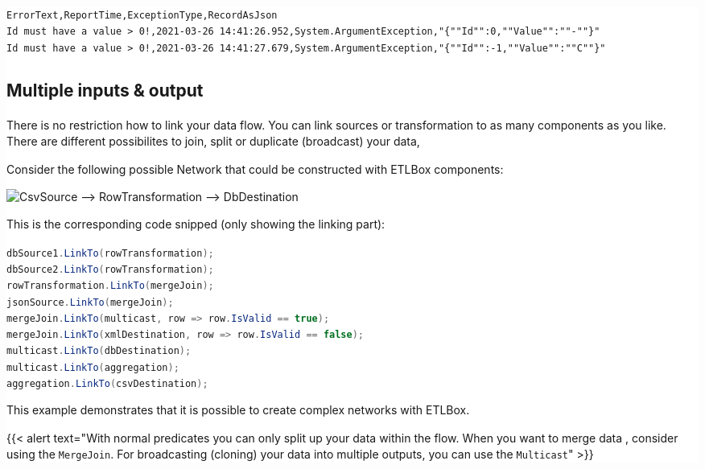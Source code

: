 ```csv
ErrorText,ReportTime,ExceptionType,RecordAsJson
Id must have a value > 0!,2021-03-26 14:41:26.952,System.ArgumentException,"{""Id"":0,""Value"":""-""}"
Id must have a value > 0!,2021-03-26 14:41:27.679,System.ArgumentException,"{""Id"":-1,""Value"":""C""}"
```


## Multiple inputs & output

There is no restriction how to link your data flow.
You can link sources or transformation to as many components as you like. There are different possibilites to join, split or duplicate (broadcast) your data,

Consider the following possible Network that could be constructed with ETLBox components:

![CsvSource --> RowTransformation --> DbDestination](/images/ComplexFlow1.svg)

This is the corresponding code snipped (only showing the linking part):

```C#
dbSource1.LinkTo(rowTransformation);
dbSource2.LinkTo(rowTransformation);
rowTransformation.LinkTo(mergeJoin);
jsonSource.LinkTo(mergeJoin);
mergeJoin.LinkTo(multicast, row => row.IsValid == true);
mergeJoin.LinkTo(xmlDestination, row => row.IsValid == false);
multicast.LinkTo(dbDestination);
multicast.LinkTo(aggregation);
aggregation.LinkTo(csvDestination);
```

This example demonstrates that it is possible to create complex networks with ETLBox. 

{{< alert text="With normal predicates you can only split up your data within the flow. When you want to merge data , consider using the <code>MergeJoin</code>. For broadcasting (cloning) your data into multiple outputs, you can use the <code>Multicast</code>" >}} 

